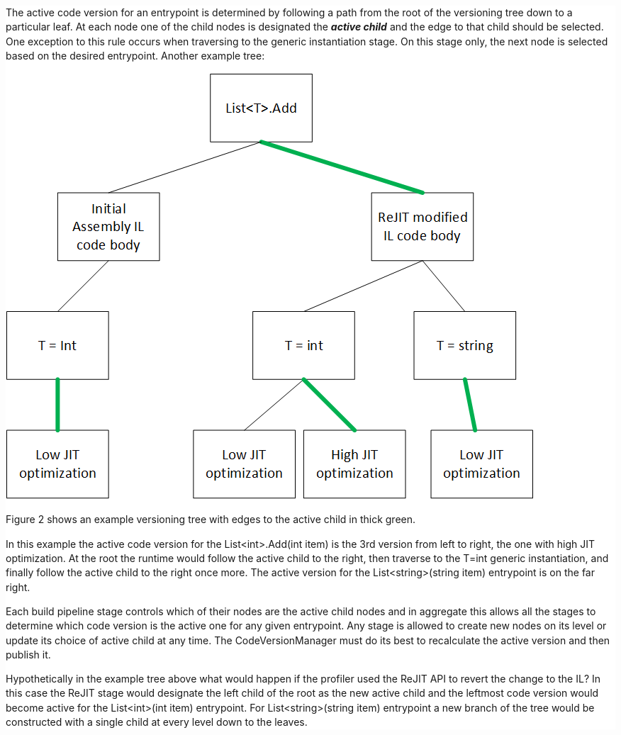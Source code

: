 The active code version for an entrypoint is determined by following a path from the root of the versioning tree down to a particular leaf. At each node one of the child nodes is designated the ***active child*** and the edge to that child should be selected. One exception to this rule occurs when traversing to the generic instantiation stage. On this stage only, the next node is selected based on the desired entrypoint. Another example tree:

![Figure 2](./code-versioning-ideal-tree-active.png)

Figure 2 shows an example versioning tree with edges to the active child in thick green.

In this example the active code version for the List<int\>.Add(int item) is the 3rd version from left to right, the one with high JIT optimization. At the root the runtime would follow the active child to the right, then traverse to the T=int generic instantiation, and finally follow the active child to the right once more. The active version for the List<string\>(string item) entrypoint is on the far right.

Each build pipeline stage controls which of their nodes are the active child nodes and in aggregate this allows all the stages to determine which code version is the active one for any given entrypoint. Any stage is allowed to create new nodes on its level or update its choice of active child at any time. The CodeVersionManager must do its best to recalculate the active version and then publish it.

Hypothetically in the example tree above what would happen if the profiler used the ReJIT API to revert the change to the IL? In this case the ReJIT stage would designate the left child of the root as the new active child and the leftmost code version would become active for the List<int\>(int item) entrypoint. For List<string\>(string item) entrypoint a new branch of the tree would be constructed with a single child at every level down to the leaves.
